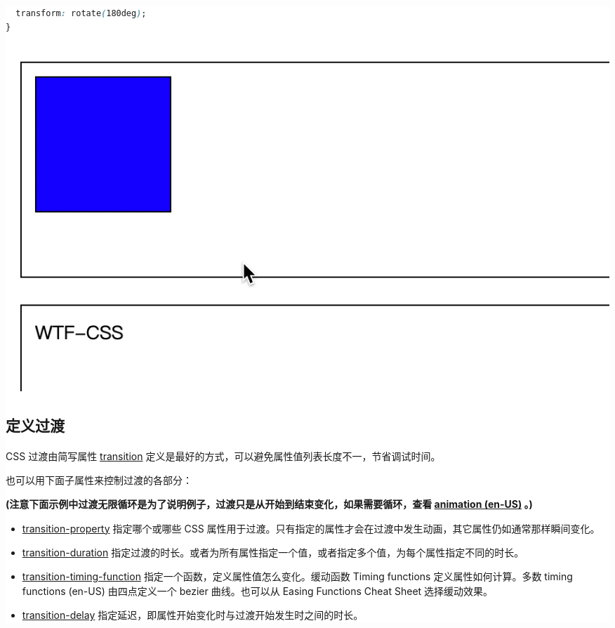 ```css
  transform: rotate(180deg);
}
```

![](./img/1.gif)

## 定义过渡

CSS 过渡由简写属性 [transition](https://developer.mozilla.org/zh-CN/docs/Web/CSS/transition) 定义是最好的方式，可以避免属性值列表长度不一，节省调试时间。

也可以用下面子属性来控制过渡的各部分：

**(注意下面示例中过渡无限循环是为了说明例子，过渡只是从开始到结束变化，如果需要循环，查看 [animation (en-US)](https://developer.mozilla.org/en-US/docs/Web/CSS/animation) 。)**

- [transition-property](https://developer.mozilla.org/zh-CN/docs/Web/CSS/transition-property)
  指定哪个或哪些 CSS 属性用于过渡。只有指定的属性才会在过渡中发生动画，其它属性仍如通常那样瞬间变化。

- [transition-duration](https://developer.mozilla.org/zh-CN/docs/Web/CSS/transition-duration)
  指定过渡的时长。或者为所有属性指定一个值，或者指定多个值，为每个属性指定不同的时长。

- [transition-timing-function](https://developer.mozilla.org/zh-CN/docs/Web/CSS/transition-timing-function)
  指定一个函数，定义属性值怎么变化。缓动函数 Timing functions 定义属性如何计算。多数 timing functions (en-US) 由四点定义一个 bezier 曲线。也可以从 Easing Functions Cheat Sheet 选择缓动效果。

- [transition-delay](https://developer.mozilla.org/zh-CN/docs/Web/CSS/transition-delay)
  指定延迟，即属性开始变化时与过渡开始发生时之间的时长。
